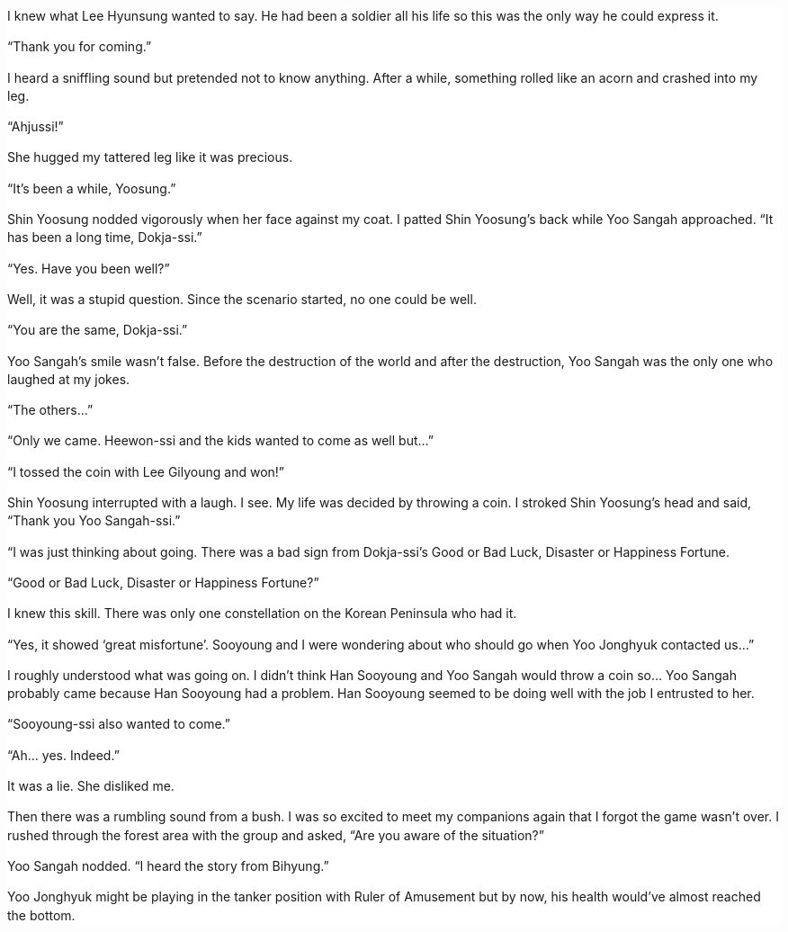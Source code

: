I knew what Lee Hyunsung wanted to say. He had been a soldier all his life so this was the only way he could express it.

“Thank you for coming.”

I heard a sniffling sound but pretended not to know anything. After a while, something rolled like an acorn and crashed into my leg.

“Ahjussi!”

She hugged my tattered leg like it was precious.

“It’s been a while, Yoosung.”

Shin Yoosung nodded vigorously when her face against my coat. I patted Shin Yoosung’s back while Yoo Sangah approached. “It has been a long time, Dokja-ssi.”

“Yes. Have you been well?”

Well, it was a stupid question. Since the scenario started, no one could be well.

“You are the same, Dokja-ssi.”

Yoo Sangah’s smile wasn’t false. Before the destruction of the world and after the destruction, Yoo Sangah was the only one who laughed at my jokes.

“The others…”

“Only we came. Heewon-ssi and the kids wanted to come as well but…”

“I tossed the coin with Lee Gilyoung and won!”

Shin Yoosung interrupted with a laugh. I see. My life was decided by throwing a coin. I stroked Shin Yoosung’s head and said, “Thank you Yoo Sangah-ssi.”

“I was just thinking about going. There was a bad sign from Dokja-ssi’s Good or Bad Luck, Disaster or Happiness Fortune.

“Good or Bad Luck, Disaster or Happiness Fortune?”

I knew this skill. There was only one constellation on the Korean Peninsula who had it.

“Yes, it showed ‘great misfortune’. Sooyoung and I were wondering about who should go when Yoo Jonghyuk contacted us…”

I roughly understood what was going on. I didn’t think Han Sooyoung and Yoo Sangah would throw a coin so… Yoo Sangah probably came because Han Sooyoung had a problem. Han Sooyoung seemed to be doing well with the job I entrusted to her.

“Sooyoung-ssi also wanted to come.”

“Ah… yes. Indeed.”

It was a lie. She disliked me.

Then there was a rumbling sound from a bush. I was so excited to meet my companions again that I forgot the game wasn’t over. I rushed through the forest area with the group and asked, “Are you aware of the situation?”

Yoo Sangah nodded. “I heard the story from Bihyung.”

Yoo Jonghyuk might be playing in the tanker position with Ruler of Amusement but by now, his health would’ve almost reached the bottom.
